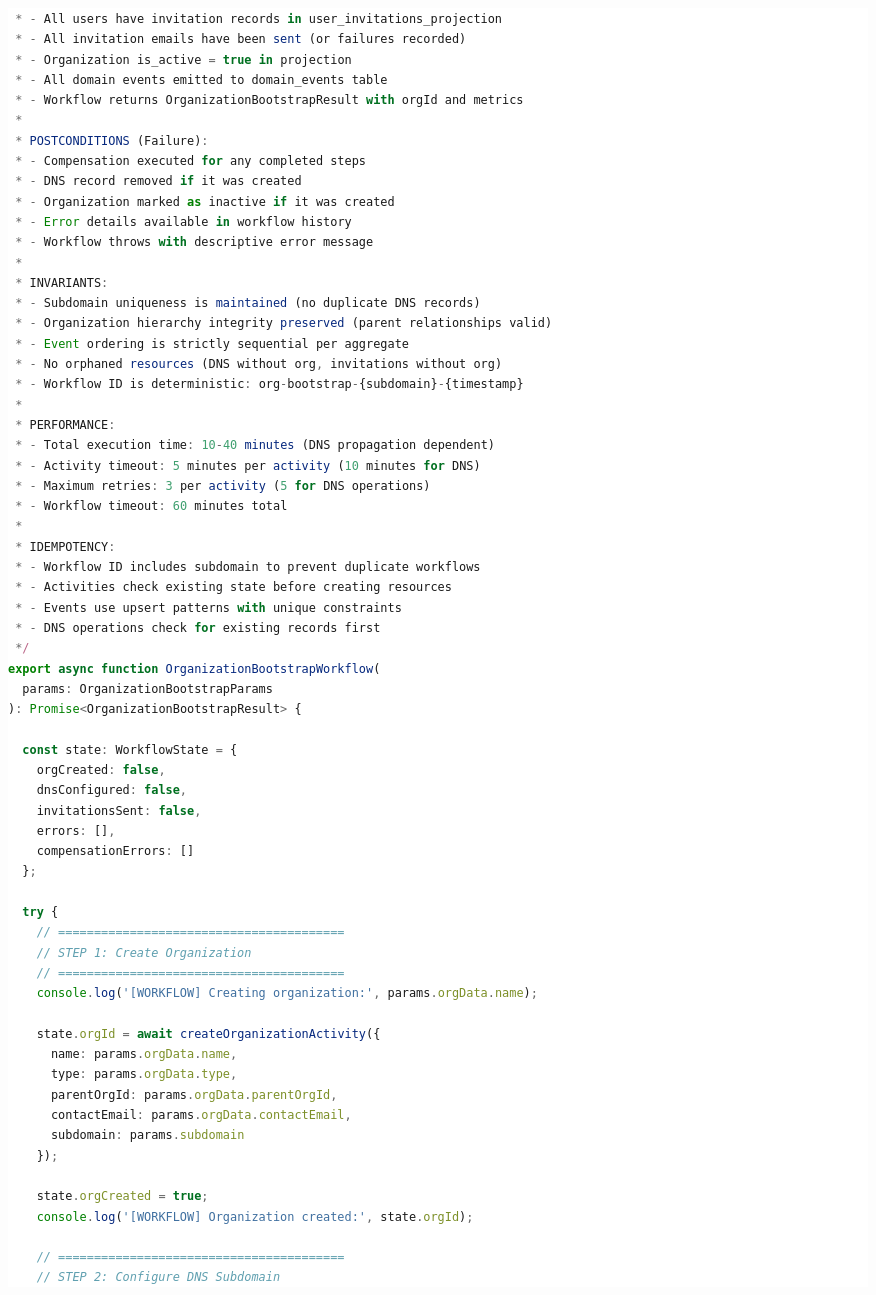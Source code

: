 ```typescript
 * - All users have invitation records in user_invitations_projection
 * - All invitation emails have been sent (or failures recorded)
 * - Organization is_active = true in projection
 * - All domain events emitted to domain_events table
 * - Workflow returns OrganizationBootstrapResult with orgId and metrics
 *
 * POSTCONDITIONS (Failure):
 * - Compensation executed for any completed steps
 * - DNS record removed if it was created
 * - Organization marked as inactive if it was created
 * - Error details available in workflow history
 * - Workflow throws with descriptive error message
 *
 * INVARIANTS:
 * - Subdomain uniqueness is maintained (no duplicate DNS records)
 * - Organization hierarchy integrity preserved (parent relationships valid)
 * - Event ordering is strictly sequential per aggregate
 * - No orphaned resources (DNS without org, invitations without org)
 * - Workflow ID is deterministic: org-bootstrap-{subdomain}-{timestamp}
 *
 * PERFORMANCE:
 * - Total execution time: 10-40 minutes (DNS propagation dependent)
 * - Activity timeout: 5 minutes per activity (10 minutes for DNS)
 * - Maximum retries: 3 per activity (5 for DNS operations)
 * - Workflow timeout: 60 minutes total
 *
 * IDEMPOTENCY:
 * - Workflow ID includes subdomain to prevent duplicate workflows
 * - Activities check existing state before creating resources
 * - Events use upsert patterns with unique constraints
 * - DNS operations check for existing records first
 */
export async function OrganizationBootstrapWorkflow(
  params: OrganizationBootstrapParams
): Promise<OrganizationBootstrapResult> {

  const state: WorkflowState = {
    orgCreated: false,
    dnsConfigured: false,
    invitationsSent: false,
    errors: [],
    compensationErrors: []
  };

  try {
    // ========================================
    // STEP 1: Create Organization
    // ========================================
    console.log('[WORKFLOW] Creating organization:', params.orgData.name);

    state.orgId = await createOrganizationActivity({
      name: params.orgData.name,
      type: params.orgData.type,
      parentOrgId: params.orgData.parentOrgId,
      contactEmail: params.orgData.contactEmail,
      subdomain: params.subdomain
    });

    state.orgCreated = true;
    console.log('[WORKFLOW] Organization created:', state.orgId);

    // ========================================
    // STEP 2: Configure DNS Subdomain
```